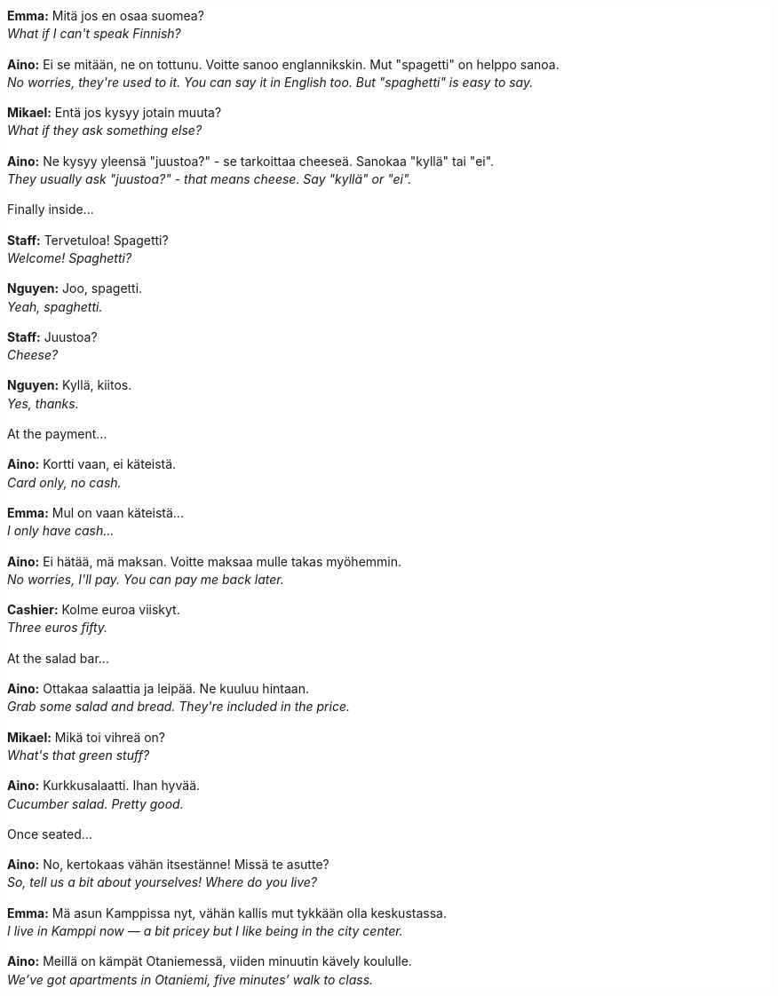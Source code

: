 **Emma:** Mitä jos en osaa suomea?  
*What if I can't speak Finnish?*

**Aino:** Ei se mitään, ne on tottunu. Voitte sanoo englannikskin. Mut "spagetti" on helppo sanoa.  
*No worries, they're used to it. You can say it in English too. But "spaghetti" is easy to say.*

**Mikael:** Entä jos kysyy jotain muuta?  
*What if they ask something else?*

**Aino:** Ne kysyy yleensä "juustoa?" - se tarkoittaa cheeseä. Sanokaa "kyllä" tai "ei".  
*They usually ask "juustoa?" - that means cheese. Say "kyllä" or "ei".*

Finally inside...

**Staff:** Tervetuloa! Spagetti?  
*Welcome! Spaghetti?*

**Nguyen:** Joo, spagetti.  
*Yeah, spaghetti.*

**Staff:** Juustoa?  
*Cheese?*

**Nguyen:** Kyllä, kiitos.  
*Yes, thanks.*

At the payment...

**Aino:** Kortti vaan, ei käteistä.  
*Card only, no cash.*

**Emma:** Mul on vaan käteistä...  
*I only have cash...*

**Aino:** Ei hätää, mä maksan. Voitte maksaa mulle takas myöhemmin.  
*No worries, I'll pay. You can pay me back later.*

**Cashier:** Kolme euroa viiskyt.  
*Three euros fifty.*

At the salad bar...

**Aino:** Ottakaa salaattia ja leipää. Ne kuuluu hintaan.  
*Grab some salad and bread. They're included in the price.*

**Mikael:** Mikä toi vihreä on?  
*What's that green stuff?*

**Aino:** Kurkkusalaatti. Ihan hyvää.  
*Cucumber salad. Pretty good.*

Once seated...

**Aino:** No, kertokaas vähän itsestänne! Missä te asutte?  
*So, tell us a bit about yourselves! Where do you live?*

**Emma:** Mä asun Kamppissa nyt, vähän kallis mut tykkään olla keskustassa.  
*I live in Kamppi now — a bit pricey but I like being in the city center.*

**Aino:** Meillä on kämpät Otaniemessä, viiden minuutin kävely koululle.  
*We’ve got apartments in Otaniemi, five minutes’ walk to class.*
